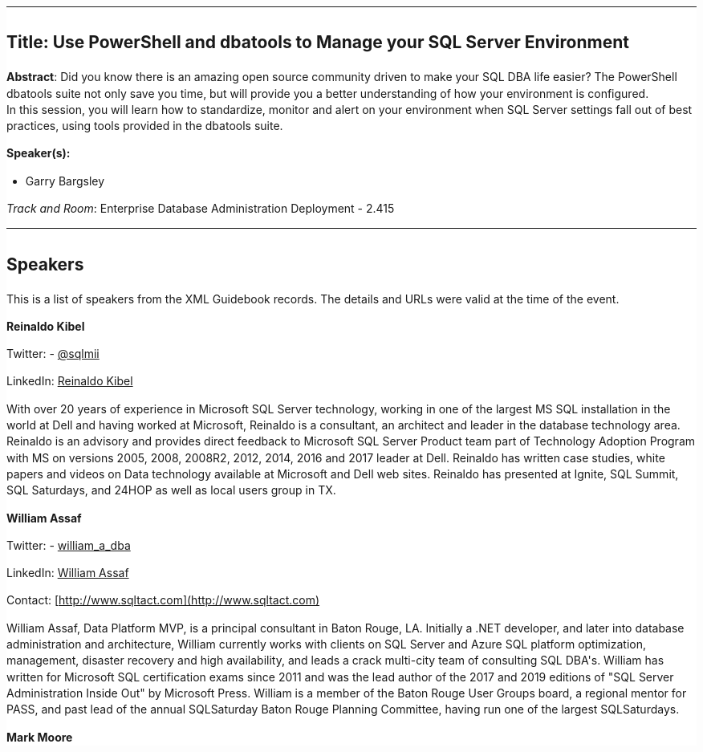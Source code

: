 ----------------------------------------------------------------------------------- 
 
 
## Title: Use PowerShell and dbatools to Manage your SQL Server Environment
 
**Abstract**:
Did you know there is an amazing open source community driven to make your SQL DBA life easier?  The PowerShell dbatools suite not only save you time, but will provide you a better understanding of how your environment is configured.  
In this session, you will learn how to standardize, monitor and alert on your environment when SQL Server settings fall out of best practices, using tools provided in the dbatools suite.
 
**Speaker(s):**
- Garry Bargsley
 
*Track and Room*: Enterprise Database Administration  Deployment - 2.415
 
----------------------------------------------------------------------------------- 
 
## <a name="#speakers"></a>Speakers
This is a list of speakers from the XML Guidebook records. The details and URLs were valid at the time of the event.
 
 
**Reinaldo Kibel**
 
Twitter:  - [@sqlmii](https://www.twitter.com/@sqlmii)
 
LinkedIn: [Reinaldo Kibel](http://www.linkedin.com/pub/reinaldo-kibel/1/77a/594)
 
With over 20 years of experience in Microsoft SQL Server technology, working in one of the largest MS SQL installation in the world at Dell and having worked at Microsoft, Reinaldo is a consultant, an architect and leader in the database technology area.  Reinaldo is an advisory and provides direct feedback to Microsoft SQL Server Product team part of Technology Adoption Program with MS on versions 2005, 2008, 2008R2, 2012, 2014, 2016 and 2017 leader at Dell. Reinaldo has written case studies, white papers and videos on Data technology available at Microsoft and Dell web sites. Reinaldo has presented at Ignite, SQL Summit, SQL Saturdays, and 24HOP as well as local users group in TX.
 
**William Assaf**
 
Twitter:  - [william_a_dba](https://www.twitter.com/william_a_dba)
 
LinkedIn: [William Assaf](https://www.linkedin.com/in/williamdassaf/)
 
Contact: [http://www.sqltact.com](http://www.sqltact.com)
 
William Assaf, Data Platform MVP, is a principal consultant in Baton Rouge, LA. Initially a .NET developer, and later into database administration and architecture, William currently works with clients on SQL Server and Azure SQL platform optimization, management, disaster recovery and high availability, and leads a crack multi-city team of consulting SQL DBA's. William has written for Microsoft SQL certification exams since 2011 and was the lead author of the 2017 and 2019 editions of "SQL Server Administration Inside Out" by Microsoft Press. William is a member of the Baton Rouge User Groups board, a regional mentor for PASS, and past lead of the annual SQLSaturday Baton Rouge Planning Committee, having run one of the largest SQLSaturdays.
 
**Mark Moore**
 